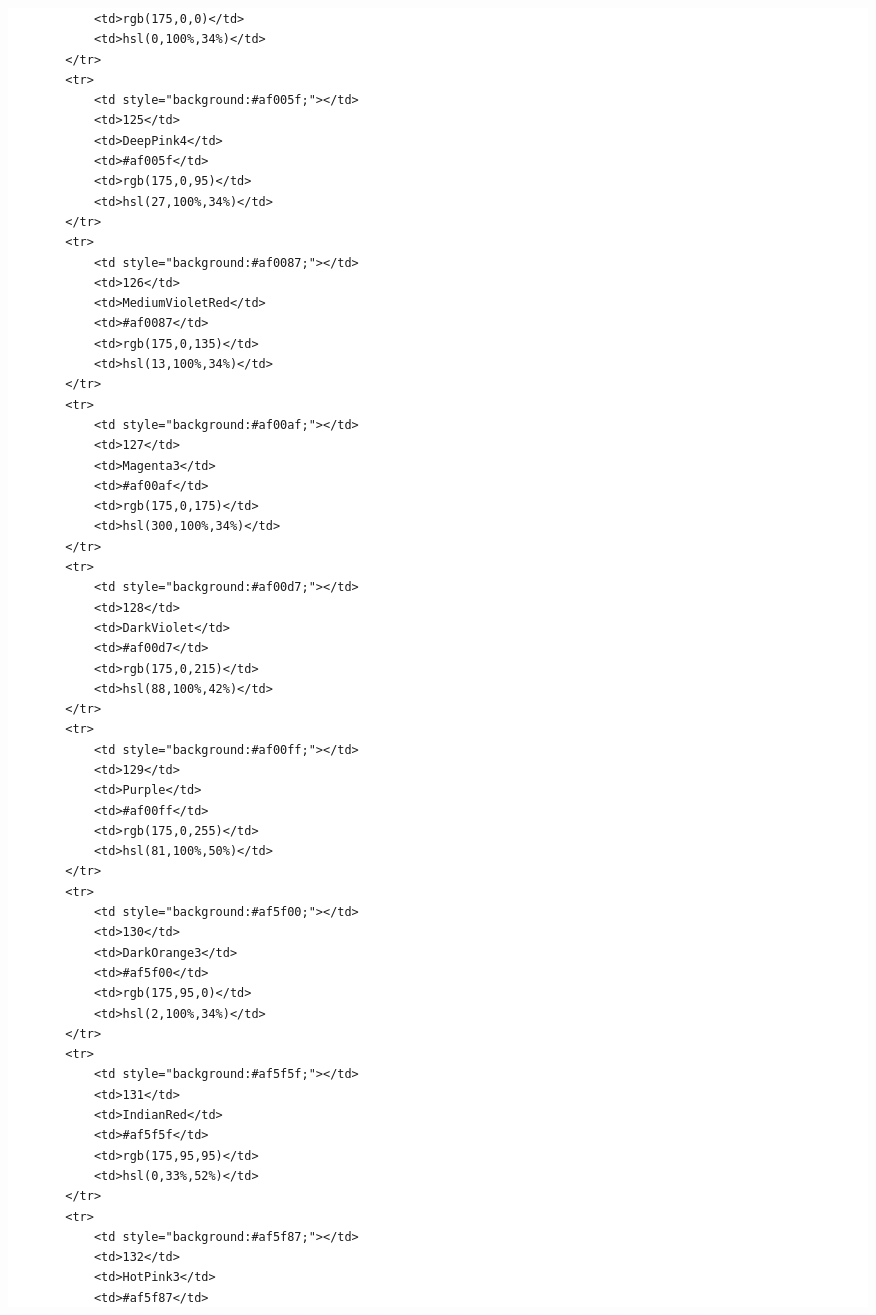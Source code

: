                 <td>rgb(175,0,0)</td>
                <td>hsl(0,100%,34%)</td>
            </tr>
            <tr>
                <td style="background:#af005f;"></td>
                <td>125</td>
                <td>DeepPink4</td>
                <td>#af005f</td>
                <td>rgb(175,0,95)</td>
                <td>hsl(27,100%,34%)</td>
            </tr>
            <tr>
                <td style="background:#af0087;"></td>
                <td>126</td>
                <td>MediumVioletRed</td>
                <td>#af0087</td>
                <td>rgb(175,0,135)</td>
                <td>hsl(13,100%,34%)</td>
            </tr>
            <tr>
                <td style="background:#af00af;"></td>
                <td>127</td>
                <td>Magenta3</td>
                <td>#af00af</td>
                <td>rgb(175,0,175)</td>
                <td>hsl(300,100%,34%)</td>
            </tr>
            <tr>
                <td style="background:#af00d7;"></td>
                <td>128</td>
                <td>DarkViolet</td>
                <td>#af00d7</td>
                <td>rgb(175,0,215)</td>
                <td>hsl(88,100%,42%)</td>
            </tr>
            <tr>
                <td style="background:#af00ff;"></td>
                <td>129</td>
                <td>Purple</td>
                <td>#af00ff</td>
                <td>rgb(175,0,255)</td>
                <td>hsl(81,100%,50%)</td>
            </tr>
            <tr>
                <td style="background:#af5f00;"></td>
                <td>130</td>
                <td>DarkOrange3</td>
                <td>#af5f00</td>
                <td>rgb(175,95,0)</td>
                <td>hsl(2,100%,34%)</td>
            </tr>
            <tr>
                <td style="background:#af5f5f;"></td>
                <td>131</td>
                <td>IndianRed</td>
                <td>#af5f5f</td>
                <td>rgb(175,95,95)</td>
                <td>hsl(0,33%,52%)</td>
            </tr>
            <tr>
                <td style="background:#af5f87;"></td>
                <td>132</td>
                <td>HotPink3</td>
                <td>#af5f87</td>